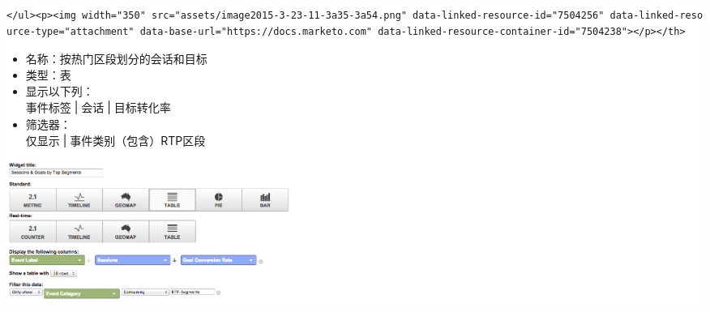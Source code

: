    </ul><p><img width="350" src="assets/image2015-3-23-11-3a35-3a54.png" data-linked-resource-id="7504256" data-linked-resource-type="attachment" data-base-url="https://docs.marketo.com" data-linked-resource-container-id="7504238"></p></th> 
  </tr> 
  <tr> 
   <th> </th> 
   <th> 
    <ul> 
     <li>名称：按热门区段划分的会话和目标</li> 
     <li>类型：表<br></li> 
     <li>显示以下列：<br>事件标签 | 会话 | 目标转化率</li> 
     <li>筛选器：<br>仅显示 | 事件类别（包含）RTP区段</li> 
    </ul><p><img width="350" src="assets/image2015-3-23-11-3a36-3a15.png" data-linked-resource-id="7504257" data-linked-resource-type="attachment" data-base-url="https://docs.marketo.com" data-linked-resource-container-id="7504238"></p></th> 
   <th> </th> 
  </tr> 
 </tbody> 
</table>